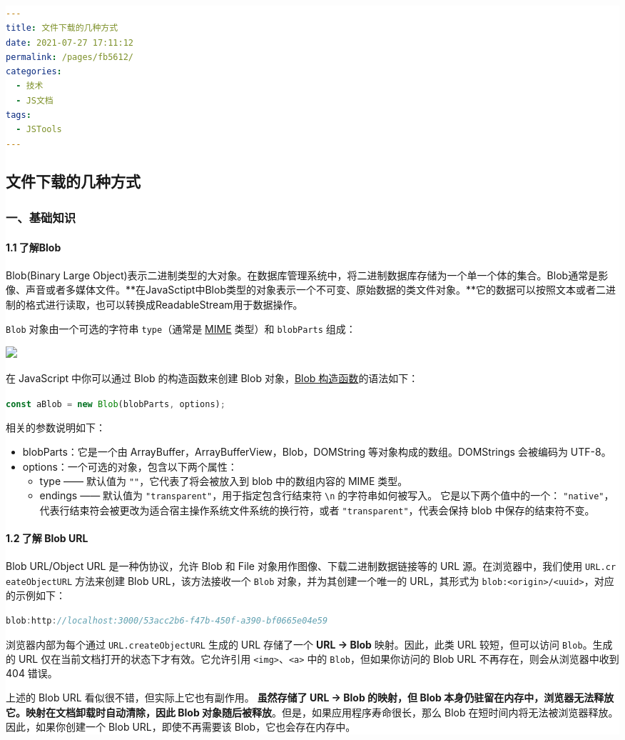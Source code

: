 ```yaml
---
title: 文件下载的几种方式
date: 2021-07-27 17:11:12
permalink: /pages/fb5612/
categories:
  - 技术
  - JS文档
tags:
  - JSTools
---
```

## 文件下载的几种方式

### 一、基础知识

#### 1.1 了解Blob

Blob(Binary Large Object)表示二进制类型的大对象。在数据库管理系统中，将二进制数据库存储为一个单一个体的集合。Blob通常是影像、声音或者多媒体文件。**在JavaSctipt中Blob类型的对象表示一个不可变、原始数据的类文件对象。**它的数据可以按照文本或者二进制的格式进行读取，也可以转换成ReadableStream用于数据操作。

`Blob` 对象由一个可选的字符串 `type`（通常是 [MIME](https://link.juejin.cn/?target=https%3A%2F%2Fdeveloper.mozilla.org%2Fzh-CN%2Fdocs%2FWeb%2FHTTP%2FBasics_of_HTTP%2FMIME_types) 类型）和 `blobParts` 组成：

![](https://p3-juejin.byteimg.com/tos-cn-i-k3u1fbpfcp/b1356366e6fd4082ae463e61dea2cd39~tplv-k3u1fbpfcp-zoom-1.image)

在 JavaScript 中你可以通过 Blob 的构造函数来创建 Blob 对象，[Blob 构造函数](https://link.juejin.cn/?target=https%3A%2F%2Fdeveloper.mozilla.org%2Fzh-CN%2Fdocs%2FWeb%2FAPI%2FBlob%2FBlob)的语法如下：

```javascript
const aBlob = new Blob(blobParts, options);
```

相关的参数说明如下：

- blobParts：它是一个由 ArrayBuffer，ArrayBufferView，Blob，DOMString 等对象构成的数组。DOMStrings 会被编码为 UTF-8。
- options：一个可选的对象，包含以下两个属性：
  - type —— 默认值为 `""`，它代表了将会被放入到 blob 中的数组内容的 MIME 类型。
  - endings —— 默认值为 `"transparent"`，用于指定包含行结束符 `\n` 的字符串如何被写入。 它是以下两个值中的一个： `"native"`，代表行结束符会被更改为适合宿主操作系统文件系统的换行符，或者 `"transparent"`，代表会保持 blob 中保存的结束符不变。

#### 1.2 了解 Blob URL

Blob URL/Object URL 是一种伪协议，允许 Blob 和 File 对象用作图像、下载二进制数据链接等的 URL 源。在浏览器中，我们使用 `URL.createObjectURL` 方法来创建 Blob URL，该方法接收一个 `Blob` 对象，并为其创建一个唯一的 URL，其形式为 `blob:<origin>/<uuid>`，对应的示例如下：

```javascript
blob:http://localhost:3000/53acc2b6-f47b-450f-a390-bf0665e04e59
```

浏览器内部为每个通过 `URL.createObjectURL` 生成的 URL 存储了一个 **URL → Blob** 映射。因此，此类 URL 较短，但可以访问 `Blob`。生成的 URL 仅在当前文档打开的状态下才有效。它允许引用 `<img>`、`<a>` 中的 `Blob`，但如果你访问的 Blob URL 不再存在，则会从浏览器中收到 404 错误。

上述的 Blob URL 看似很不错，但实际上它也有副作用。 **虽然存储了 URL → Blob 的映射，但 Blob 本身仍驻留在内存中，浏览器无法释放它。映射在文档卸载时自动清除，因此 Blob 对象随后被释放**。但是，如果应用程序寿命很长，那么 Blob 在短时间内将无法被浏览器释放。因此，如果你创建一个 Blob URL，即使不再需要该 Blob，它也会存在内存中。
